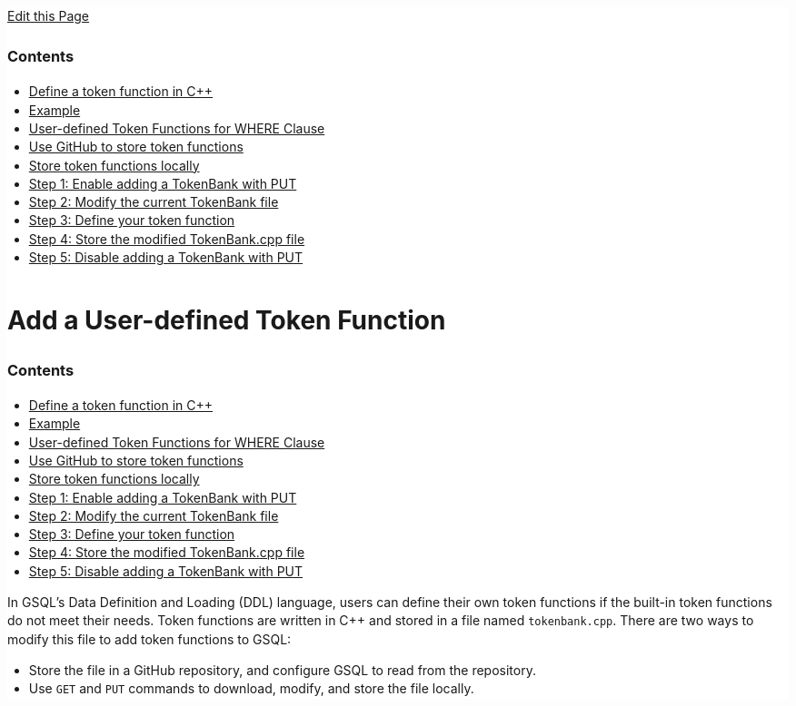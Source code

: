 
[Edit this Page](https://github.com/tigergraph/gsql-docs/edit/3.9/modules/ddl-and-loading/pages/add-token-function.adoc)
### Contents
  * [Define a token function in C++](https://docs.tigergraph.com/gsql-ref/3.9/ddl-and-loading/add-token-function#_define_a_token_function_in_c)
  * [Example](https://docs.tigergraph.com/gsql-ref/3.9/ddl-and-loading/add-token-function#_example)
  * [User-defined Token Functions for WHERE Clause](https://docs.tigergraph.com/gsql-ref/3.9/ddl-and-loading/add-token-function#_user_defined_token_functions_for_where_clause)
  * [Use GitHub to store token functions](https://docs.tigergraph.com/gsql-ref/3.9/ddl-and-loading/add-token-function#_use_github_to_store_token_functions)
  * [Store token functions locally](https://docs.tigergraph.com/gsql-ref/3.9/ddl-and-loading/add-token-function#_store_token_functions_locally)
  * [Step 1: Enable adding a TokenBank with PUT](https://docs.tigergraph.com/gsql-ref/3.9/ddl-and-loading/add-token-function#_step_1_enable_adding_a_tokenbank_with_put)
  * [Step 2: Modify the current TokenBank file](https://docs.tigergraph.com/gsql-ref/3.9/ddl-and-loading/add-token-function#_step_2_modify_the_current_tokenbank_file)
  * [Step 3: Define your token function](https://docs.tigergraph.com/gsql-ref/3.9/ddl-and-loading/add-token-function#_step_3_define_your_token_function)
  * [Step 4: Store the modified TokenBank.cpp file](https://docs.tigergraph.com/gsql-ref/3.9/ddl-and-loading/add-token-function#_step_4_store_the_modified_tokenbank_cpp_file)
  * [Step 5: Disable adding a TokenBank with PUT](https://docs.tigergraph.com/gsql-ref/3.9/ddl-and-loading/add-token-function#_step_5_disable_adding_a_tokenbank_with_put)


# Add a User-defined Token Function
### Contents
  * [Define a token function in C++](https://docs.tigergraph.com/gsql-ref/3.9/ddl-and-loading/add-token-function#_define_a_token_function_in_c)
  * [Example](https://docs.tigergraph.com/gsql-ref/3.9/ddl-and-loading/add-token-function#_example)
  * [User-defined Token Functions for WHERE Clause](https://docs.tigergraph.com/gsql-ref/3.9/ddl-and-loading/add-token-function#_user_defined_token_functions_for_where_clause)
  * [Use GitHub to store token functions](https://docs.tigergraph.com/gsql-ref/3.9/ddl-and-loading/add-token-function#_use_github_to_store_token_functions)
  * [Store token functions locally](https://docs.tigergraph.com/gsql-ref/3.9/ddl-and-loading/add-token-function#_store_token_functions_locally)
  * [Step 1: Enable adding a TokenBank with PUT](https://docs.tigergraph.com/gsql-ref/3.9/ddl-and-loading/add-token-function#_step_1_enable_adding_a_tokenbank_with_put)
  * [Step 2: Modify the current TokenBank file](https://docs.tigergraph.com/gsql-ref/3.9/ddl-and-loading/add-token-function#_step_2_modify_the_current_tokenbank_file)
  * [Step 3: Define your token function](https://docs.tigergraph.com/gsql-ref/3.9/ddl-and-loading/add-token-function#_step_3_define_your_token_function)
  * [Step 4: Store the modified TokenBank.cpp file](https://docs.tigergraph.com/gsql-ref/3.9/ddl-and-loading/add-token-function#_step_4_store_the_modified_tokenbank_cpp_file)
  * [Step 5: Disable adding a TokenBank with PUT](https://docs.tigergraph.com/gsql-ref/3.9/ddl-and-loading/add-token-function#_step_5_disable_adding_a_tokenbank_with_put)


In GSQL’s Data Definition and Loading (DDL) language, users can define their own token functions if the built-in token functions do not meet their needs.
Token functions are written in C++ and stored in a file named `tokenbank.cpp`.
There are two ways to modify this file to add token functions to GSQL:
  * Store the file in a GitHub repository, and configure GSQL to read from the repository.
  * Use `GET` and `PUT` commands to download, modify, and store the file locally.
